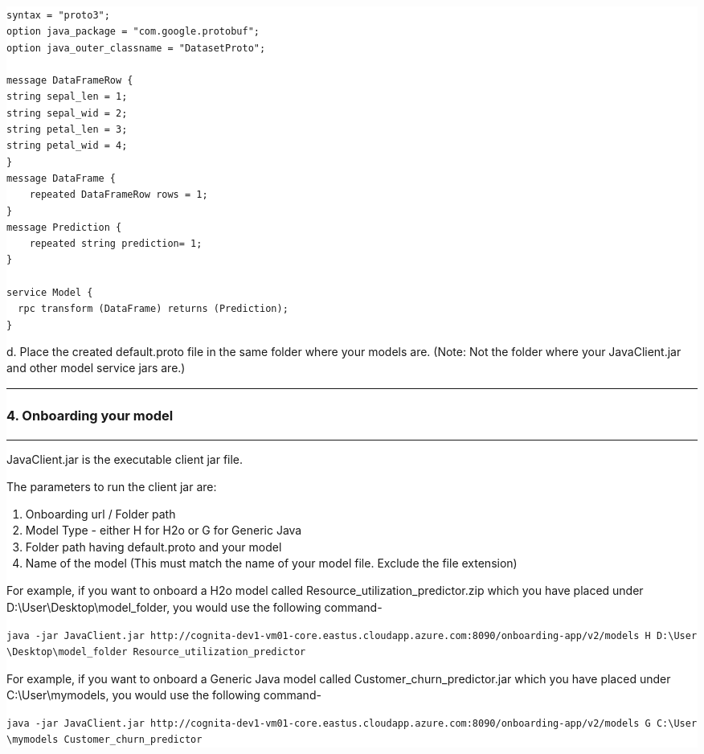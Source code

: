 ```
syntax = "proto3";
option java_package = "com.google.protobuf";
option java_outer_classname = "DatasetProto";

message DataFrameRow {
string sepal_len = 1;
string sepal_wid = 2;
string petal_len = 3;
string petal_wid = 4;
}
message DataFrame {
 	repeated DataFrameRow rows = 1;
}
message Prediction {
	repeated string prediction= 1;
}

service Model {
  rpc transform (DataFrame) returns (Prediction);
}
```
d. Place the created default.proto file in the same folder where your models are. (Note: Not the folder where your JavaClient.jar and other model service jars are.)


----------
### 4. Onboarding your model
----------

JavaClient.jar is the executable client jar file.

The parameters to run the client jar are: 

1. Onboarding url / Folder path
2. Model Type - either H for H2o or G for Generic Java 
3. Folder path having default.proto and your model
4. Name of the model (This must match the name of your model file. Exclude the file extension)


For example, if you want to onboard a H2o model called Resource_utilization_predictor.zip which you have placed under D:\User\Desktop\model_folder, you would use the following command-

```
java -jar JavaClient.jar http://cognita-dev1-vm01-core.eastus.cloudapp.azure.com:8090/onboarding-app/v2/models H D:\User\Desktop\model_folder Resource_utilization_predictor 
```

For example, if you want to onboard a Generic Java model called Customer_churn_predictor.jar which you have placed under C:\User\mymodels, you would use the following command-

```
java -jar JavaClient.jar http://cognita-dev1-vm01-core.eastus.cloudapp.azure.com:8090/onboarding-app/v2/models G C:\User\mymodels Customer_churn_predictor 
```
